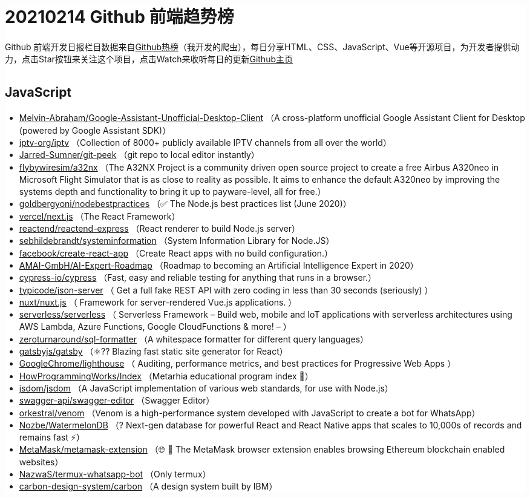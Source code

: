# 20210214 Github 前端趋势榜

Github 前端开发日报栏目数据来自[Github热榜](http://news.caibaojian.com.cn/)（我开发的爬虫），每日分享HTML、CSS、JavaScript、Vue等开源项目，为开发者提供动力，点击Star按钮来关注这个项目，点击Watch来收听每日的更新[Github主页](https://github.com/kujian/githubTrending)
## JavaScript

* [Melvin-Abraham/Google-Assistant-Unofficial-Desktop-Client](https://github.com/Melvin-Abraham/Google-Assistant-Unofficial-Desktop-Client) （A cross-platform unofficial Google Assistant Client for Desktop (powered by Google Assistant SDK)）
* [iptv-org/iptv](https://github.com/iptv-org/iptv) （Collection of 8000+ publicly available IPTV channels from all over the world）
* [Jarred-Sumner/git-peek](https://github.com/Jarred-Sumner/git-peek) （git repo to local editor instantly）
* [flybywiresim/a32nx](https://github.com/flybywiresim/a32nx) （The A32NX Project is a community driven open source project to create a free Airbus A320neo in Microsoft Flight Simulator that is as close to reality as possible. It aims to enhance the default A320neo by improving the systems depth and functionality to bring it up to payware-level, all for free.）
* [goldbergyoni/nodebestpractices](https://github.com/goldbergyoni/nodebestpractices) （&#x2705; The Node.js best practices list (June 2020)）
* [vercel/next.js](https://github.com/vercel/next.js) （The React Framework）
* [reactend/reactend-express](https://github.com/reactend/reactend-express) （React renderer to build Node.js server）
* [sebhildebrandt/systeminformation](https://github.com/sebhildebrandt/systeminformation) （System Information Library for Node.JS）
* [facebook/create-react-app](https://github.com/facebook/create-react-app) （Create React apps with no build configuration.）
* [AMAI-GmbH/AI-Expert-Roadmap](https://github.com/AMAI-GmbH/AI-Expert-Roadmap) （Roadmap to becoming an Artificial Intelligence Expert in 2020）
* [cypress-io/cypress](https://github.com/cypress-io/cypress) （Fast, easy and reliable testing for anything that runs in a browser.）
* [typicode/json-server](https://github.com/typicode/json-server) （
        Get a full fake REST API with zero coding in less than 30 seconds (seriously)
      ）
* [nuxt/nuxt.js](https://github.com/nuxt/nuxt.js) （
        Framework for server-rendered Vue.js applications.
      ）
* [serverless/serverless](https://github.com/serverless/serverless) （
        Serverless Framework – Build web, mobile and IoT applications with serverless architectures using AWS Lambda, Azure Functions, Google CloudFunctions &amp; more! – 
      ）
* [zeroturnaround/sql-formatter](https://github.com/zeroturnaround/sql-formatter) （A whitespace formatter for different query languages）
* [gatsbyjs/gatsby](https://github.com/gatsbyjs/gatsby) （&#x269b;&#xfe0f;?? Blazing fast static site generator for React）
* [GoogleChrome/lighthouse](https://github.com/GoogleChrome/lighthouse) （
        Auditing, performance metrics, and best practices for Progressive Web Apps
      ）
* [HowProgrammingWorks/Index](https://github.com/HowProgrammingWorks/Index) （Metarhia educational program index &#x1f4d6;）
* [jsdom/jsdom](https://github.com/jsdom/jsdom) （A JavaScript implementation of various web standards, for use with Node.js）
* [swagger-api/swagger-editor](https://github.com/swagger-api/swagger-editor) （Swagger Editor）
* [orkestral/venom](https://github.com/orkestral/venom) （Venom is a high-performance system developed with JavaScript to create a bot for WhatsApp）
* [Nozbe/WatermelonDB](https://github.com/Nozbe/WatermelonDB) （? Next-gen database for powerful React and React Native apps that scales to 10,000s of records and remains fast &#x26a1;&#xfe0f;）
* [MetaMask/metamask-extension](https://github.com/MetaMask/metamask-extension) （&#x1f310; &#x1f50c; The MetaMask browser extension enables browsing Ethereum blockchain enabled websites）
* [NazwaS/termux-whatsapp-bot](https://github.com/NazwaS/termux-whatsapp-bot) （Only termux）
* [carbon-design-system/carbon](https://github.com/carbon-design-system/carbon) （A design system built by IBM）

